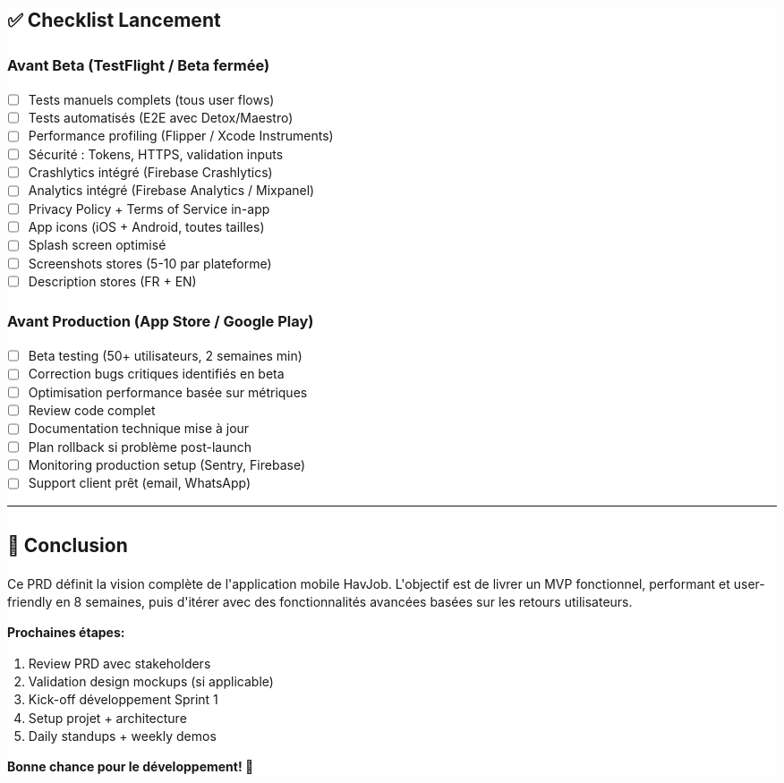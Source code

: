 
## ✅ Checklist Lancement

### Avant Beta (TestFlight / Beta fermée)

- [ ] Tests manuels complets (tous user flows)
- [ ] Tests automatisés (E2E avec Detox/Maestro)
- [ ] Performance profiling (Flipper / Xcode Instruments)
- [ ] Sécurité : Tokens, HTTPS, validation inputs
- [ ] Crashlytics intégré (Firebase Crashlytics)
- [ ] Analytics intégré (Firebase Analytics / Mixpanel)
- [ ] Privacy Policy + Terms of Service in-app
- [ ] App icons (iOS + Android, toutes tailles)
- [ ] Splash screen optimisé
- [ ] Screenshots stores (5-10 par plateforme)
- [ ] Description stores (FR + EN)

### Avant Production (App Store / Google Play)

- [ ] Beta testing (50+ utilisateurs, 2 semaines min)
- [ ] Correction bugs critiques identifiés en beta
- [ ] Optimisation performance basée sur métriques
- [ ] Review code complet
- [ ] Documentation technique mise à jour
- [ ] Plan rollback si problème post-launch
- [ ] Monitoring production setup (Sentry, Firebase)
- [ ] Support client prêt (email, WhatsApp)

---

## 🎉 Conclusion

Ce PRD définit la vision complète de l'application mobile HavJob. L'objectif est de livrer un MVP fonctionnel, performant et user-friendly en 8 semaines, puis d'itérer avec des fonctionnalités avancées basées sur les retours utilisateurs.

**Prochaines étapes:**
1. Review PRD avec stakeholders
2. Validation design mockups (si applicable)
3. Kick-off développement Sprint 1
4. Setup projet + architecture
5. Daily standups + weekly demos

**Bonne chance pour le développement! 🚀**
